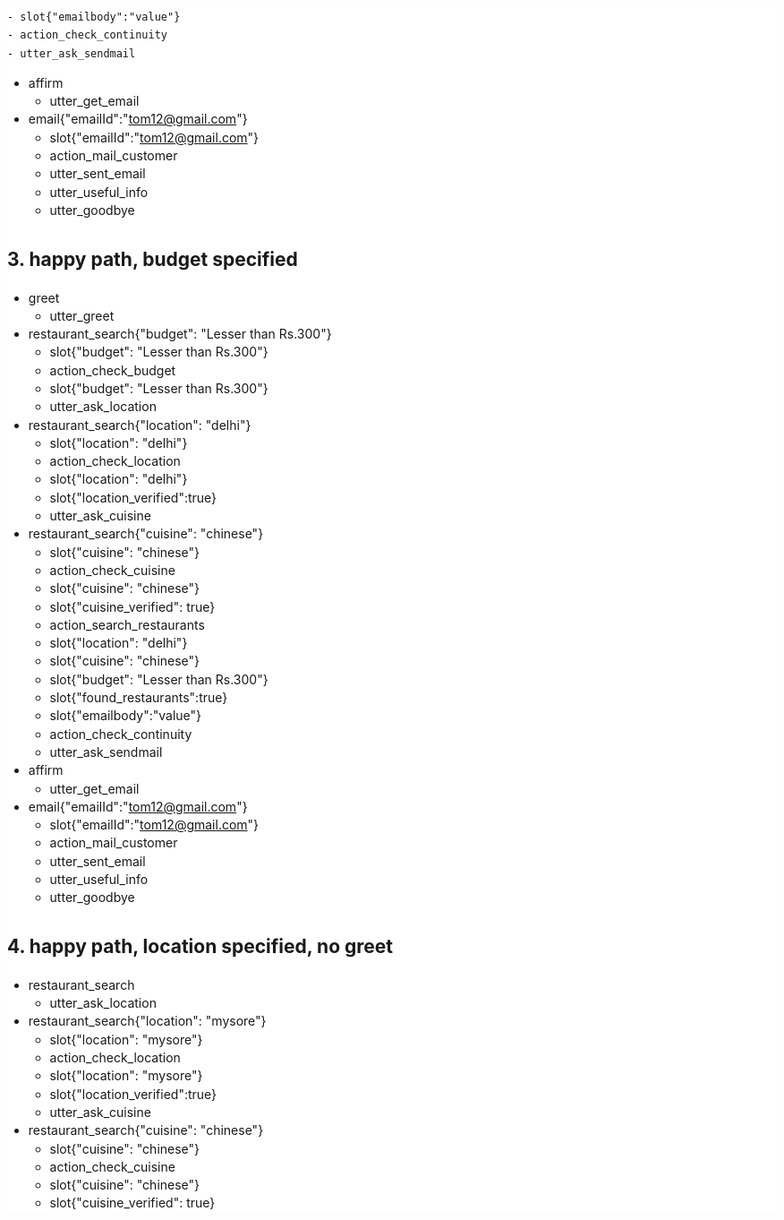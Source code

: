     - slot{"emailbody":"value"}
    - action_check_continuity
    - utter_ask_sendmail
* affirm
    - utter_get_email
* email{"emailId":"tom12@gmail.com"}
    - slot{"emailId":"tom12@gmail.com"}
    - action_mail_customer
    - utter_sent_email
    - utter_useful_info
    - utter_goodbye
    
## 3. happy path, budget specified 
* greet
  - utter_greet
* restaurant_search{"budget":  "Lesser than Rs.300"}
    - slot{"budget":  "Lesser than Rs.300"}
    - action_check_budget
    - slot{"budget":  "Lesser than Rs.300"}
    - utter_ask_location
* restaurant_search{"location": "delhi"}
    - slot{"location": "delhi"}
    - action_check_location
    - slot{"location": "delhi"}
    - slot{"location_verified":true}
    - utter_ask_cuisine
* restaurant_search{"cuisine": "chinese"}
    - slot{"cuisine": "chinese"}
    - action_check_cuisine
    - slot{"cuisine": "chinese"}
    - slot{"cuisine_verified": true}
    - action_search_restaurants
    - slot{"location": "delhi"}
    - slot{"cuisine": "chinese"}
    - slot{"budget": "Lesser than Rs.300"}
    - slot{"found_restaurants":true}
    - slot{"emailbody":"value"}
    - action_check_continuity
    - utter_ask_sendmail
* affirm
    - utter_get_email
* email{"emailId":"tom12@gmail.com"}
    - slot{"emailId":"tom12@gmail.com"}
    - action_mail_customer
    - utter_sent_email
    - utter_useful_info
    - utter_goodbye
    
## 4. happy path, location specified, no greet 
* restaurant_search
    - utter_ask_location
* restaurant_search{"location": "mysore"}
    - slot{"location": "mysore"}
    - action_check_location
    - slot{"location": "mysore"}
    - slot{"location_verified":true}
    - utter_ask_cuisine
* restaurant_search{"cuisine": "chinese"}
    - slot{"cuisine": "chinese"}
    - action_check_cuisine
    - slot{"cuisine": "chinese"}
    - slot{"cuisine_verified": true}